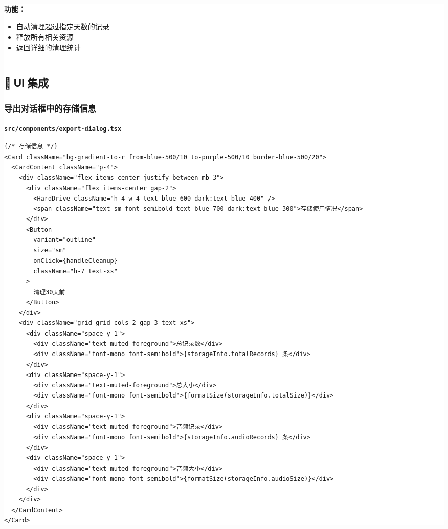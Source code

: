 **功能：**
- 自动清理超过指定天数的记录
- 释放所有相关资源
- 返回详细的清理统计

---

## 🎨 UI 集成

### 导出对话框中的存储信息

**`src/components/export-dialog.tsx`**

```tsx
{/* 存储信息 */}
<Card className="bg-gradient-to-r from-blue-500/10 to-purple-500/10 border-blue-500/20">
  <CardContent className="p-4">
    <div className="flex items-center justify-between mb-3">
      <div className="flex items-center gap-2">
        <HardDrive className="h-4 w-4 text-blue-600 dark:text-blue-400" />
        <span className="text-sm font-semibold text-blue-700 dark:text-blue-300">存储使用情况</span>
      </div>
      <Button
        variant="outline"
        size="sm"
        onClick={handleCleanup}
        className="h-7 text-xs"
      >
        清理30天前
      </Button>
    </div>
    <div className="grid grid-cols-2 gap-3 text-xs">
      <div className="space-y-1">
        <div className="text-muted-foreground">总记录数</div>
        <div className="font-mono font-semibold">{storageInfo.totalRecords} 条</div>
      </div>
      <div className="space-y-1">
        <div className="text-muted-foreground">总大小</div>
        <div className="font-mono font-semibold">{formatSize(storageInfo.totalSize)}</div>
      </div>
      <div className="space-y-1">
        <div className="text-muted-foreground">音频记录</div>
        <div className="font-mono font-semibold">{storageInfo.audioRecords} 条</div>
      </div>
      <div className="space-y-1">
        <div className="text-muted-foreground">音频大小</div>
        <div className="font-mono font-semibold">{formatSize(storageInfo.audioSize)}</div>
      </div>
    </div>
  </CardContent>
</Card>
```
